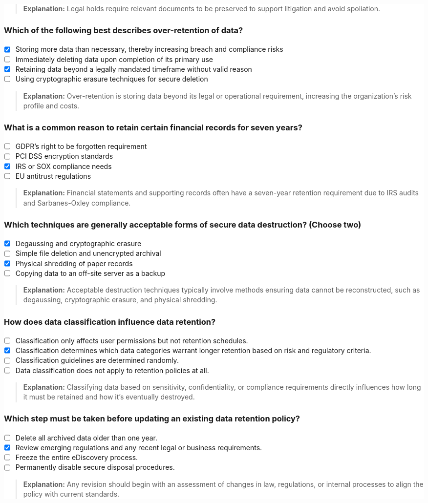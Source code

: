 > **Explanation:** Legal holds require relevant documents to be preserved to support litigation and avoid spoliation.  

### Which of the following best describes over-retention of data?
- [x] Storing more data than necessary, thereby increasing breach and compliance risks  
- [ ] Immediately deleting data upon completion of its primary use  
- [x] Retaining data beyond a legally mandated timeframe without valid reason  
- [ ] Using cryptographic erasure techniques for secure deletion  

> **Explanation:** Over-retention is storing data beyond its legal or operational requirement, increasing the organization’s risk profile and costs.  

### What is a common reason to retain certain financial records for seven years?
- [ ] GDPR’s right to be forgotten requirement  
- [ ] PCI DSS encryption standards  
- [x] IRS or SOX compliance needs  
- [ ] EU antitrust regulations  

> **Explanation:** Financial statements and supporting records often have a seven-year retention requirement due to IRS audits and Sarbanes-Oxley compliance.  

### Which techniques are generally acceptable forms of secure data destruction? (Choose two)
- [x] Degaussing and cryptographic erasure  
- [ ] Simple file deletion and unencrypted archival  
- [x] Physical shredding of paper records  
- [ ] Copying data to an off-site server as a backup  

> **Explanation:** Acceptable destruction techniques typically involve methods ensuring data cannot be reconstructed, such as degaussing, cryptographic erasure, and physical shredding.  

### How does data classification influence data retention?
- [ ] Classification only affects user permissions but not retention schedules.  
- [x] Classification determines which data categories warrant longer retention based on risk and regulatory criteria.  
- [ ] Classification guidelines are determined randomly.  
- [ ] Data classification does not apply to retention policies at all.  

> **Explanation:** Classifying data based on sensitivity, confidentiality, or compliance requirements directly influences how long it must be retained and how it’s eventually destroyed.  

### Which step must be taken before updating an existing data retention policy?
- [ ] Delete all archived data older than one year.  
- [x] Review emerging regulations and any recent legal or business requirements.  
- [ ] Freeze the entire eDiscovery process.  
- [ ] Permanently disable secure disposal procedures.  

> **Explanation:** Any revision should begin with an assessment of changes in law, regulations, or internal processes to align the policy with current standards.  
